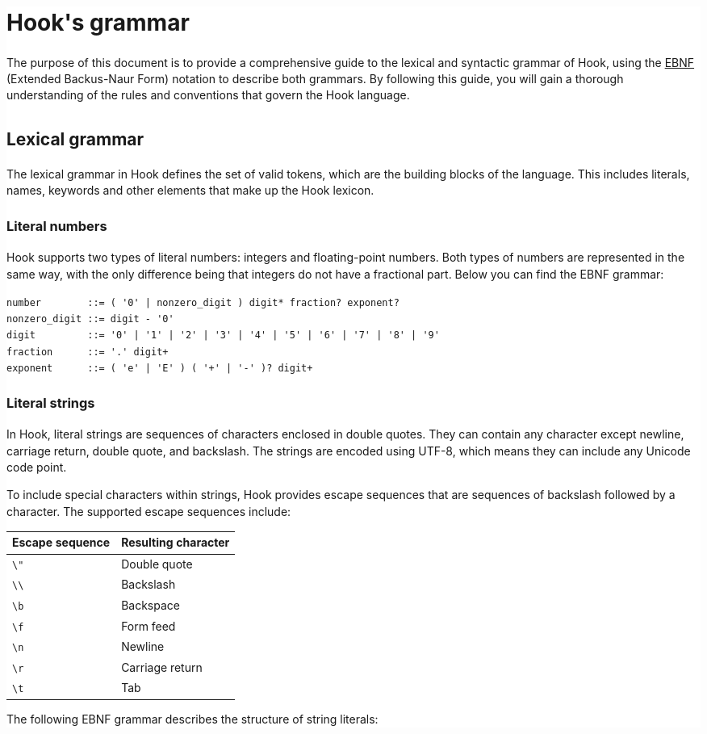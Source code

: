 
# Hook's grammar

The purpose of this document is to provide a comprehensive guide to the lexical and syntactic grammar of Hook, using the [EBNF](https://en.wikipedia.org/wiki/Extended_Backus%E2%80%93Naur_form) (Extended Backus-Naur Form) notation to describe both grammars. By following this guide, you will gain a thorough understanding of the rules and conventions that govern the Hook language.

## Lexical grammar

The lexical grammar in Hook defines the set of valid tokens, which are the building blocks of the language. This includes literals, names, keywords and other elements that make up the Hook lexicon.

### Literal numbers

Hook supports two types of literal numbers: integers and floating-point numbers. Both types of numbers are represented in the same way, with the only difference being that integers do not have a fractional part. Below you can find the EBNF grammar:

```
number        ::= ( '0' | nonzero_digit ) digit* fraction? exponent?
nonzero_digit ::= digit - '0'
digit         ::= '0' | '1' | '2' | '3' | '4' | '5' | '6' | '7' | '8' | '9'
fraction      ::= '.' digit+
exponent      ::= ( 'e' | 'E' ) ( '+' | '-' )? digit+
```

### Literal strings

In Hook, literal strings are sequences of characters enclosed in double quotes. They can contain any character except newline, carriage return, double quote, and backslash. The strings are encoded using UTF-8, which means they can include any Unicode code point.

To include special characters within strings, Hook provides escape sequences that are sequences of backslash followed by a character. The supported escape sequences include:

| Escape sequence | Resulting character  |
|-----------------|----------------------|
| `\"`            | Double quote         |
| `\\`            | Backslash            |
| `\b`            | Backspace            |
| `\f`            | Form feed            |
| `\n`            | Newline              |
| `\r`            | Carriage return      |
| `\t`            | Tab                  |

The following EBNF grammar describes the structure of string literals:
